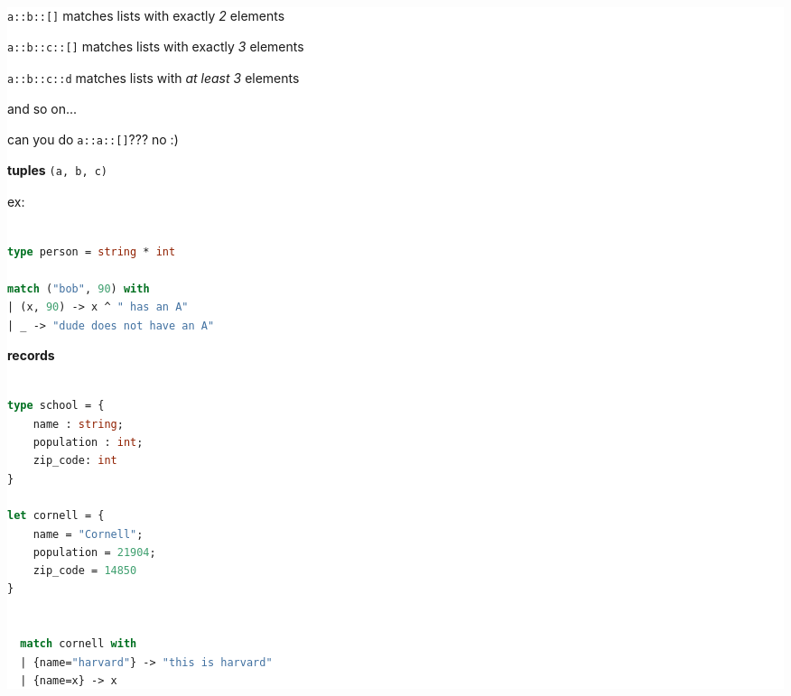 `a::b::[]`     matches lists with 
               exactly *2* elements

`a::b::c::[]`  matches lists with 
               exactly *3* elements

`a::b::c::d`   matches lists with 
               *at least 3* elements

and so on...



can you do `a::a::[]`???
no :)







**tuples**
`(a, b, c)`

ex:

```ocaml

type person = string * int

match ("bob", 90) with 
| (x, 90) -> x ^ " has an A"
| _ -> "dude does not have an A"

```









**records**


```ocaml

type school = {
	name : string;
	population : int;
	zip_code: int
}

let cornell = {
	name = "Cornell";
	population = 21904;
	zip_code = 14850
}


  match cornell with 
  | {name="harvard"} -> "this is harvard"
  | {name=x} -> x

```
